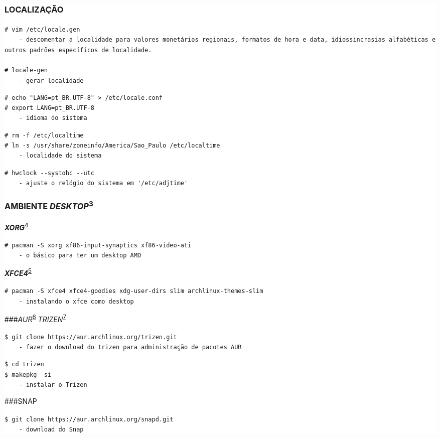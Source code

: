 ### LOCALIZAÇÃO

```
# vim /etc/locale.gen
    - descomentar a localidade para valores monetários regionais, formatos de hora e data, idiossincrasias alfabéticas e outros padrões específicos de localidade.

# locale-gen
    - gerar localidade
```

```
# echo "LANG=pt_BR.UTF-8" > /etc/locale.conf
# export LANG=pt_BR.UTF-8
	- idioma do sistema
```

```
# rm -f /etc/localtime
# ln -s /usr/share/zoneinfo/America/Sao_Paulo /etc/localtime
	- localidade do sistema
```

```
# hwclock --systohc --utc
	- ajuste o relógio do sistema em '/etc/adjtime'
```

### AMBIENTE _DESKTOP_<sup>[3](#3)</sup>

**_XORG_**<sup>[4](#4)</sup>
```
# pacman -S xorg xf86-input-synaptics xf86-video-ati
	- o básico para ter um desktop AMD
```

**_XFCE4_**<sup>[5](#5)</sup>
```
# pacman -S xfce4 xfce4-goodies xdg-user-dirs slim archlinux-themes-slim
	- instalando o xfce como desktop
```

###_AUR_<sup>[6](#6)</sup> _TRIZEN_<sup>[7](#7)</sup>
```
$ git clone https://aur.archlinux.org/trizen.git
	- fazer o download do trizen para administração de pacotes AUR
```

```
$ cd trizen
$ makepkg -si
	- instalar o Trizen
```

###SNAP
```
$ git clone https://aur.archlinux.org/snapd.git
	- download do Snap
```

